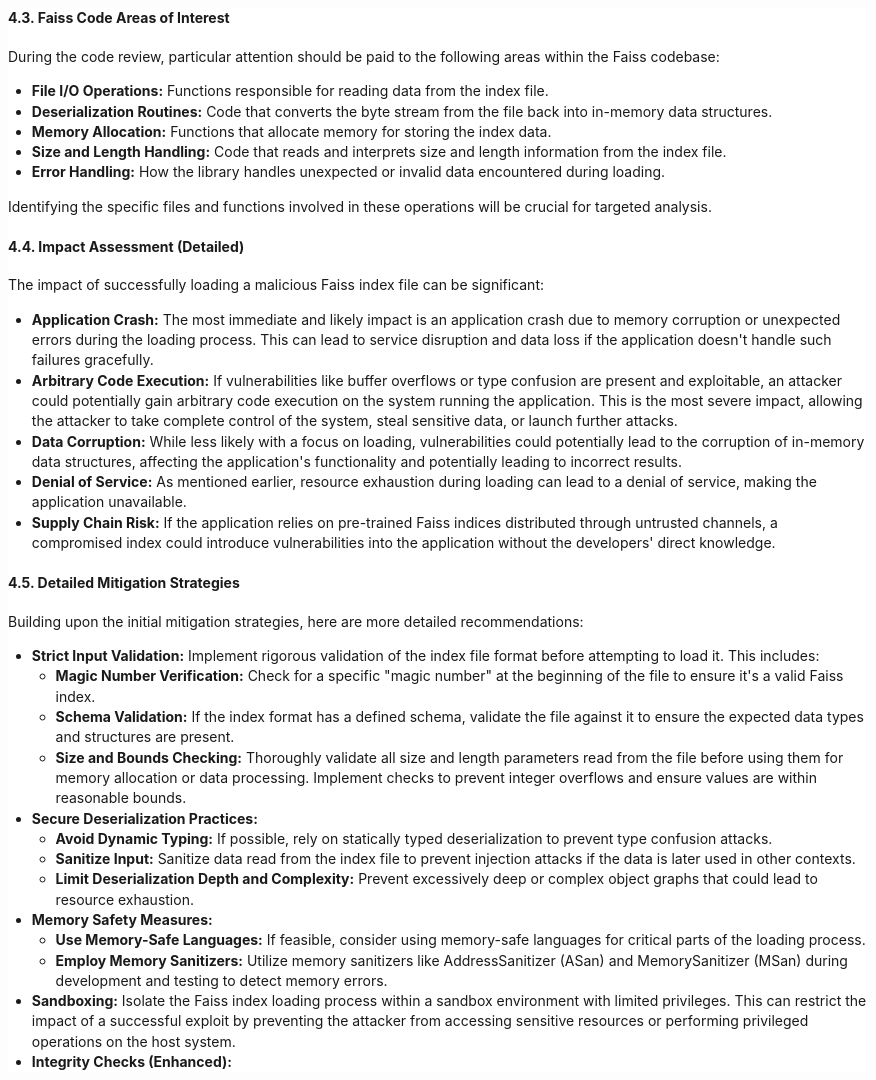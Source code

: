 #### 4.3. Faiss Code Areas of Interest

During the code review, particular attention should be paid to the following areas within the Faiss codebase:

*   **File I/O Operations:** Functions responsible for reading data from the index file.
*   **Deserialization Routines:** Code that converts the byte stream from the file back into in-memory data structures.
*   **Memory Allocation:**  Functions that allocate memory for storing the index data.
*   **Size and Length Handling:** Code that reads and interprets size and length information from the index file.
*   **Error Handling:** How the library handles unexpected or invalid data encountered during loading.

Identifying the specific files and functions involved in these operations will be crucial for targeted analysis.

#### 4.4. Impact Assessment (Detailed)

The impact of successfully loading a malicious Faiss index file can be significant:

*   **Application Crash:** The most immediate and likely impact is an application crash due to memory corruption or unexpected errors during the loading process. This can lead to service disruption and data loss if the application doesn't handle such failures gracefully.
*   **Arbitrary Code Execution:** If vulnerabilities like buffer overflows or type confusion are present and exploitable, an attacker could potentially gain arbitrary code execution on the system running the application. This is the most severe impact, allowing the attacker to take complete control of the system, steal sensitive data, or launch further attacks.
*   **Data Corruption:** While less likely with a focus on loading, vulnerabilities could potentially lead to the corruption of in-memory data structures, affecting the application's functionality and potentially leading to incorrect results.
*   **Denial of Service:** As mentioned earlier, resource exhaustion during loading can lead to a denial of service, making the application unavailable.
*   **Supply Chain Risk:** If the application relies on pre-trained Faiss indices distributed through untrusted channels, a compromised index could introduce vulnerabilities into the application without the developers' direct knowledge.

#### 4.5. Detailed Mitigation Strategies

Building upon the initial mitigation strategies, here are more detailed recommendations:

*   **Strict Input Validation:** Implement rigorous validation of the index file format before attempting to load it. This includes:
    *   **Magic Number Verification:** Check for a specific "magic number" at the beginning of the file to ensure it's a valid Faiss index.
    *   **Schema Validation:** If the index format has a defined schema, validate the file against it to ensure the expected data types and structures are present.
    *   **Size and Bounds Checking:**  Thoroughly validate all size and length parameters read from the file before using them for memory allocation or data processing. Implement checks to prevent integer overflows and ensure values are within reasonable bounds.
*   **Secure Deserialization Practices:**
    *   **Avoid Dynamic Typing:** If possible, rely on statically typed deserialization to prevent type confusion attacks.
    *   **Sanitize Input:**  Sanitize data read from the index file to prevent injection attacks if the data is later used in other contexts.
    *   **Limit Deserialization Depth and Complexity:**  Prevent excessively deep or complex object graphs that could lead to resource exhaustion.
*   **Memory Safety Measures:**
    *   **Use Memory-Safe Languages:** If feasible, consider using memory-safe languages for critical parts of the loading process.
    *   **Employ Memory Sanitizers:** Utilize memory sanitizers like AddressSanitizer (ASan) and MemorySanitizer (MSan) during development and testing to detect memory errors.
*   **Sandboxing:**  Isolate the Faiss index loading process within a sandbox environment with limited privileges. This can restrict the impact of a successful exploit by preventing the attacker from accessing sensitive resources or performing privileged operations on the host system.
*   **Integrity Checks (Enhanced):**